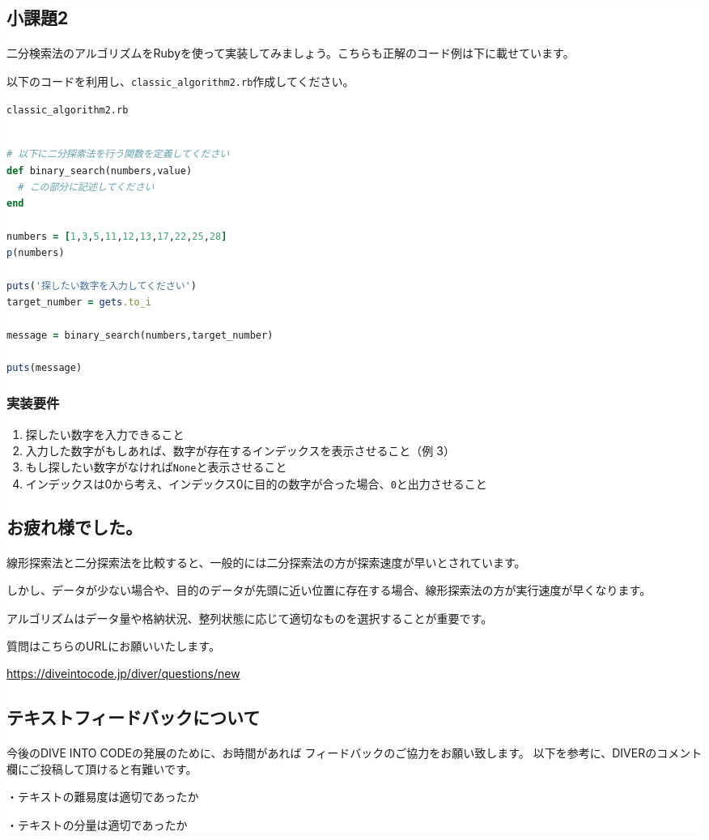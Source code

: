 ## 小課題2

二分検索法のアルゴリズムをRubyを使って実装してみましょう。こちらも正解のコード例は下に載せています。


以下のコードを利用し、`classic_algorithm2.rb`作成してください。

`classic_algorithm2.rb`

```ruby

# 以下に二分探索法を行う関数を定義してください
def binary_search(numbers,value)
  # この部分に記述してください
end

numbers = [1,3,5,11,12,13,17,22,25,28]
p(numbers)

puts('探したい数字を入力してください')
target_number = gets.to_i

message = binary_search(numbers,target_number)

puts(message)
```

### 実装要件

1. 探したい数字を入力できること
2. 入力した数字がもしあれば、数字が存在するインデックスを表示させること（例 3）
3. もし探したい数字がなければ`None`と表示させること
4. インデックスは0から考え、インデックス0に目的の数字が合った場合、`0`と出力させること

## お疲れ様でした。

線形探索法と二分探索法を比較すると、一般的には二分探索法の方が探索速度が早いとされています。

しかし、データが少ない場合や、目的のデータが先頭に近い位置に存在する場合、線形探索法の方が実行速度が早くなります。

アルゴリズムはデータ量や格納状況、整列状態に応じて適切なものを選択することが重要です。

質問はこちらのURLにお願いいたします。

https://diveintocode.jp/diver/questions/new

## テキストフィードバックについて

今後のDIVE INTO CODEの発展のために、お時間があれば
フィードバックのご協力をお願い致します。
以下を参考に、DIVERのコメント欄にご投稿して頂けると有難いです。

・テキストの難易度は適切であったか

・テキストの分量は適切であったか
